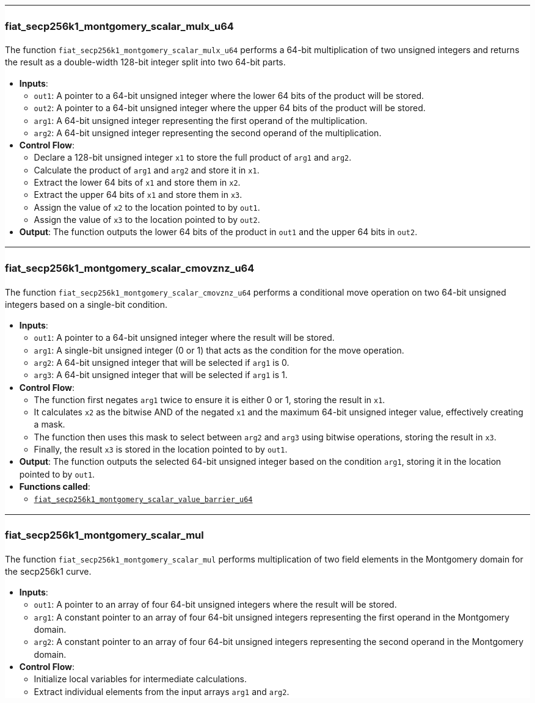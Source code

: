
---
### fiat\_secp256k1\_montgomery\_scalar\_mulx\_u64
The function `fiat_secp256k1_montgomery_scalar_mulx_u64` performs a 64-bit multiplication of two unsigned integers and returns the result as a double-width 128-bit integer split into two 64-bit parts.
- **Inputs**:
    - `out1`: A pointer to a 64-bit unsigned integer where the lower 64 bits of the product will be stored.
    - `out2`: A pointer to a 64-bit unsigned integer where the upper 64 bits of the product will be stored.
    - `arg1`: A 64-bit unsigned integer representing the first operand of the multiplication.
    - `arg2`: A 64-bit unsigned integer representing the second operand of the multiplication.
- **Control Flow**:
    - Declare a 128-bit unsigned integer `x1` to store the full product of `arg1` and `arg2`.
    - Calculate the product of `arg1` and `arg2` and store it in `x1`.
    - Extract the lower 64 bits of `x1` and store them in `x2`.
    - Extract the upper 64 bits of `x1` and store them in `x3`.
    - Assign the value of `x2` to the location pointed to by `out1`.
    - Assign the value of `x3` to the location pointed to by `out2`.
- **Output**: The function outputs the lower 64 bits of the product in `out1` and the upper 64 bits in `out2`.


---
### fiat\_secp256k1\_montgomery\_scalar\_cmovznz\_u64
The function `fiat_secp256k1_montgomery_scalar_cmovznz_u64` performs a conditional move operation on two 64-bit unsigned integers based on a single-bit condition.
- **Inputs**:
    - `out1`: A pointer to a 64-bit unsigned integer where the result will be stored.
    - `arg1`: A single-bit unsigned integer (0 or 1) that acts as the condition for the move operation.
    - `arg2`: A 64-bit unsigned integer that will be selected if `arg1` is 0.
    - `arg3`: A 64-bit unsigned integer that will be selected if `arg1` is 1.
- **Control Flow**:
    - The function first negates `arg1` twice to ensure it is either 0 or 1, storing the result in `x1`.
    - It calculates `x2` as the bitwise AND of the negated `x1` and the maximum 64-bit unsigned integer value, effectively creating a mask.
    - The function then uses this mask to select between `arg2` and `arg3` using bitwise operations, storing the result in `x3`.
    - Finally, the result `x3` is stored in the location pointed to by `out1`.
- **Output**: The function outputs the selected 64-bit unsigned integer based on the condition `arg1`, storing it in the location pointed to by `out1`.
- **Functions called**:
    - [`fiat_secp256k1_montgomery_scalar_value_barrier_u64`](#fiat_secp256k1_montgomery_scalar_value_barrier_u64)


---
### fiat\_secp256k1\_montgomery\_scalar\_mul
The function `fiat_secp256k1_montgomery_scalar_mul` performs multiplication of two field elements in the Montgomery domain for the secp256k1 curve.
- **Inputs**:
    - `out1`: A pointer to an array of four 64-bit unsigned integers where the result will be stored.
    - `arg1`: A constant pointer to an array of four 64-bit unsigned integers representing the first operand in the Montgomery domain.
    - `arg2`: A constant pointer to an array of four 64-bit unsigned integers representing the second operand in the Montgomery domain.
- **Control Flow**:
    - Initialize local variables for intermediate calculations.
    - Extract individual elements from the input arrays `arg1` and `arg2`.